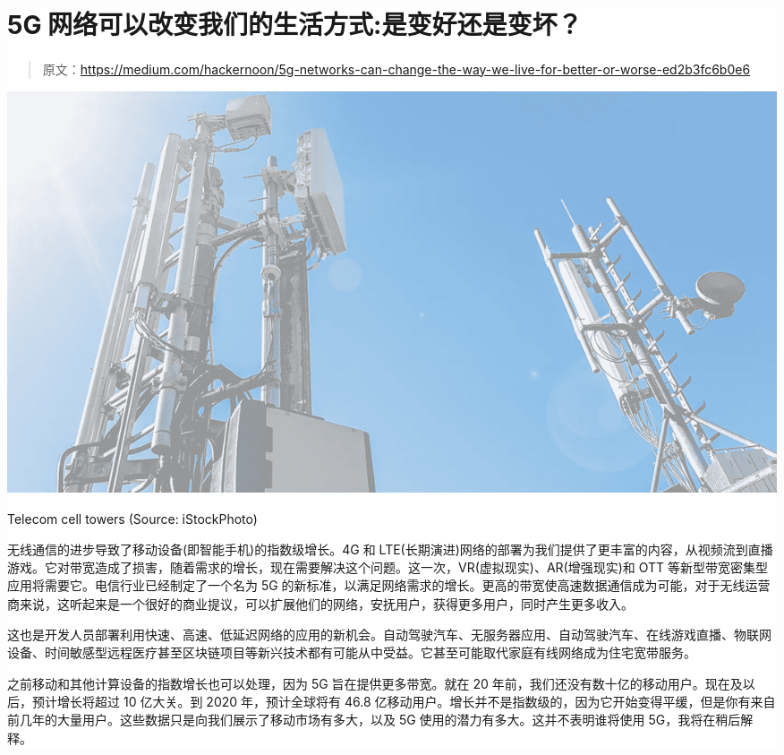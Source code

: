 # 5G 网络可以改变我们的生活方式:是变好还是变坏？

> 原文：<https://medium.com/hackernoon/5g-networks-can-change-the-way-we-live-for-better-or-worse-ed2b3fc6b0e6>

![](img/40324e750a95334c75acecc5fe63d241.png)

Telecom cell towers (Source: iStockPhoto)

无线通信的进步导致了移动设备(即智能手机)的指数级增长。4G 和 LTE(长期演进)网络的部署为我们提供了更丰富的内容，从视频流到直播游戏。它对带宽造成了损害，随着需求的增长，现在需要解决这个问题。这一次，VR(虚拟现实)、AR(增强现实)和 OTT 等新型带宽密集型应用将需要它。电信行业已经制定了一个名为 5G 的新标准，以满足网络需求的增长。更高的带宽使高速数据通信成为可能，对于无线运营商来说，这听起来是一个很好的商业提议，可以扩展他们的网络，安抚用户，获得更多用户，同时产生更多收入。

这也是开发人员部署利用快速、高速、低延迟网络的应用的新机会。自动驾驶汽车、无服务器应用、自动驾驶汽车、在线游戏直播、物联网设备、时间敏感型远程医疗甚至区块链项目等新兴技术都有可能从中受益。它甚至可能取代家庭有线网络成为住宅宽带服务。

之前移动和其他计算设备的指数增长也可以处理，因为 5G 旨在提供更多带宽。就在 20 年前，我们还没有数十亿的移动用户。现在及以后，预计增长将超过 10 亿大关。到 2020 年，预计全球将有 46.8 亿移动用户。增长并不是指数级的，因为它开始变得平缓，但是你有来自前几年的大量用户。这些数据只是向我们展示了移动市场有多大，以及 5G 使用的潜力有多大。这并不表明谁将使用 5G，我将在稍后解释。
